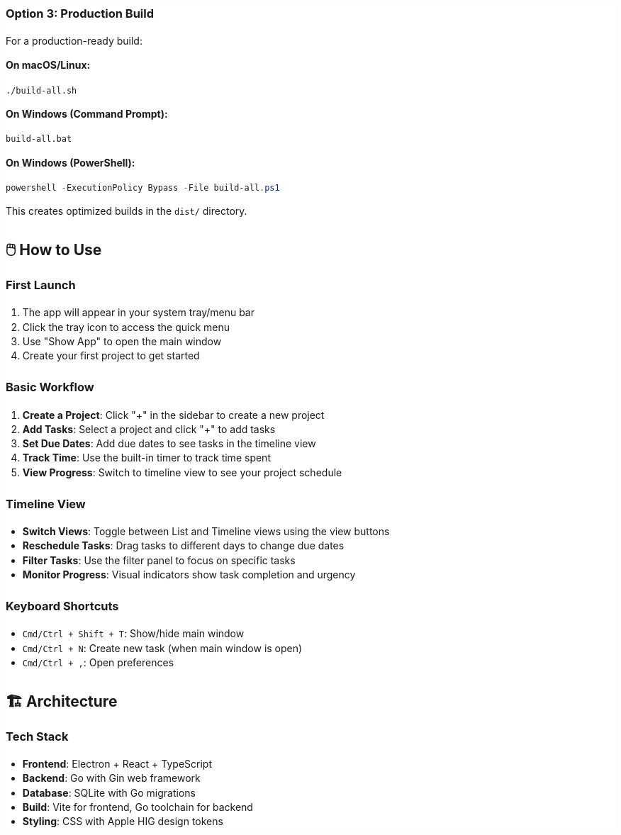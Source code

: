 ### Option 3: Production Build

For a production-ready build:

**On macOS/Linux:**
```bash
./build-all.sh
```

**On Windows (Command Prompt):**
```cmd
build-all.bat
```

**On Windows (PowerShell):**
```powershell
powershell -ExecutionPolicy Bypass -File build-all.ps1
```

This creates optimized builds in the `dist/` directory.

## 🖱️ How to Use

### First Launch
1. The app will appear in your system tray/menu bar
2. Click the tray icon to access the quick menu
3. Use "Show App" to open the main window
4. Create your first project to get started

### Basic Workflow
1. **Create a Project**: Click "+" in the sidebar to create a new project
2. **Add Tasks**: Select a project and click "+" to add tasks
3. **Set Due Dates**: Add due dates to see tasks in the timeline view
4. **Track Time**: Use the built-in timer to track time spent
5. **View Progress**: Switch to timeline view to see your project schedule

### Timeline View
- **Switch Views**: Toggle between List and Timeline views using the view buttons
- **Reschedule Tasks**: Drag tasks to different days to change due dates
- **Filter Tasks**: Use the filter panel to focus on specific tasks
- **Monitor Progress**: Visual indicators show task completion and urgency

### Keyboard Shortcuts
- `Cmd/Ctrl + Shift + T`: Show/hide main window
- `Cmd/Ctrl + N`: Create new task (when main window is open)
- `Cmd/Ctrl + ,`: Open preferences

## 🏗️ Architecture

### Tech Stack
- **Frontend**: Electron + React + TypeScript
- **Backend**: Go with Gin web framework
- **Database**: SQLite with Go migrations
- **Build**: Vite for frontend, Go toolchain for backend
- **Styling**: CSS with Apple HIG design tokens
